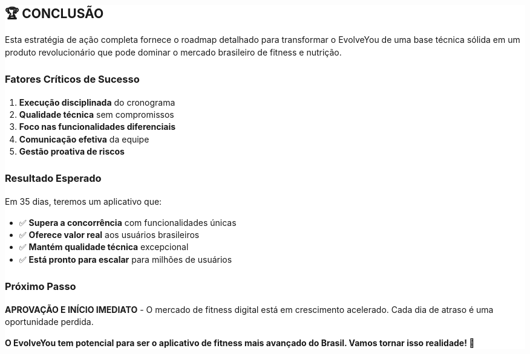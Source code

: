 
## 🏆 CONCLUSÃO

Esta estratégia de ação completa fornece o roadmap detalhado para transformar o EvolveYou de uma base técnica sólida em um produto revolucionário que pode dominar o mercado brasileiro de fitness e nutrição.

### **Fatores Críticos de Sucesso**
1. **Execução disciplinada** do cronograma
2. **Qualidade técnica** sem compromissos
3. **Foco nas funcionalidades diferenciais**
4. **Comunicação efetiva** da equipe
5. **Gestão proativa de riscos**

### **Resultado Esperado**
Em 35 dias, teremos um aplicativo que:
- ✅ **Supera a concorrência** com funcionalidades únicas
- ✅ **Oferece valor real** aos usuários brasileiros
- ✅ **Mantém qualidade técnica** excepcional
- ✅ **Está pronto para escalar** para milhões de usuários

### **Próximo Passo**
**APROVAÇÃO E INÍCIO IMEDIATO** - O mercado de fitness digital está em crescimento acelerado. Cada dia de atraso é uma oportunidade perdida.

**O EvolveYou tem potencial para ser o aplicativo de fitness mais avançado do Brasil. Vamos tornar isso realidade! 🚀**

